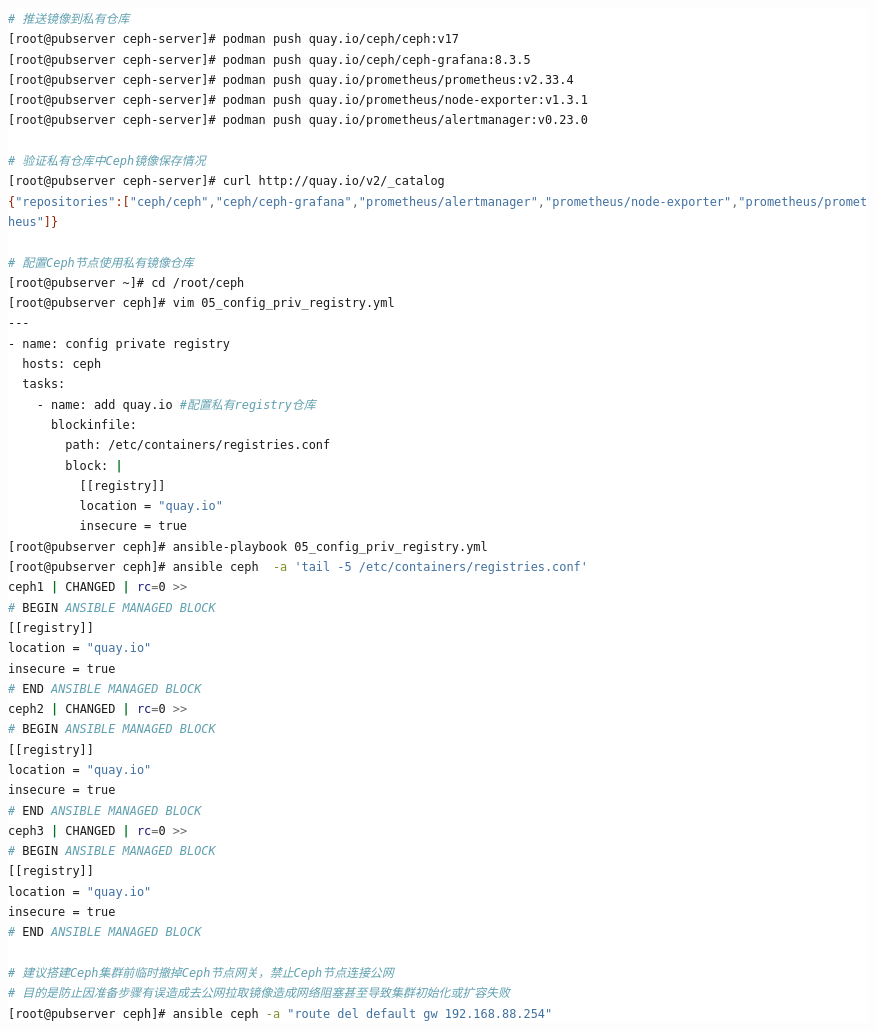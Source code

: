 ```bash
# 推送镜像到私有仓库
[root@pubserver ceph-server]# podman push quay.io/ceph/ceph:v17 
[root@pubserver ceph-server]# podman push quay.io/ceph/ceph-grafana:8.3.5 
[root@pubserver ceph-server]# podman push quay.io/prometheus/prometheus:v2.33.4
[root@pubserver ceph-server]# podman push quay.io/prometheus/node-exporter:v1.3.1
[root@pubserver ceph-server]# podman push quay.io/prometheus/alertmanager:v0.23.0 

# 验证私有仓库中Ceph镜像保存情况
[root@pubserver ceph-server]# curl http://quay.io/v2/_catalog
{"repositories":["ceph/ceph","ceph/ceph-grafana","prometheus/alertmanager","prometheus/node-exporter","prometheus/prometheus"]}

# 配置Ceph节点使用私有镜像仓库
[root@pubserver ~]# cd /root/ceph
[root@pubserver ceph]# vim 05_config_priv_registry.yml
---
- name: config private registry
  hosts: ceph
  tasks:
    - name: add quay.io #配置私有registry仓库
      blockinfile:
        path: /etc/containers/registries.conf
        block: |
          [[registry]]
          location = "quay.io"
          insecure = true
[root@pubserver ceph]# ansible-playbook 05_config_priv_registry.yml 
[root@pubserver ceph]# ansible ceph  -a 'tail -5 /etc/containers/registries.conf'
ceph1 | CHANGED | rc=0 >>
# BEGIN ANSIBLE MANAGED BLOCK
[[registry]]
location = "quay.io"
insecure = true
# END ANSIBLE MANAGED BLOCK
ceph2 | CHANGED | rc=0 >>
# BEGIN ANSIBLE MANAGED BLOCK
[[registry]]
location = "quay.io"
insecure = true
# END ANSIBLE MANAGED BLOCK
ceph3 | CHANGED | rc=0 >>
# BEGIN ANSIBLE MANAGED BLOCK
[[registry]]
location = "quay.io"
insecure = true
# END ANSIBLE MANAGED BLOCK

# 建议搭建Ceph集群前临时撤掉Ceph节点网关，禁止Ceph节点连接公网
# 目的是防止因准备步骤有误造成去公网拉取镜像造成网络阻塞甚至导致集群初始化或扩容失败
[root@pubserver ceph]# ansible ceph -a "route del default gw 192.168.88.254"
```
